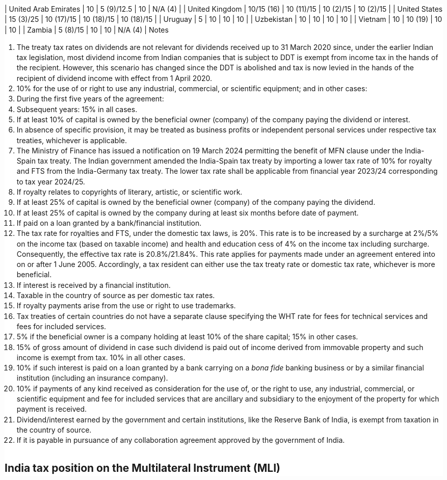 | United Arab Emirates | 10 | 5 (9)/12.5 | 10 | N/A (4) |
| United Kingdom | 10/15 (16) | 10 (11)/15 | 10 (2)/15 | 10 (2)/15 |
| United States | 15 (3)/25 | 10 (17)/15 | 10 (18)/15 | 10 (18)/15 |
| Uruguay | 5 | 10 | 10 | 10 |
| Uzbekistan | 10 | 10 | 10 | 10 |
| Vietnam | 10 | 10 (19) | 10 | 10 |
| Zambia | 5 (8)/15 | 10 | 10 | N/A (4) |
Notes
1. The treaty tax rates on dividends are not relevant for dividends received up to 31 March 2020 since, under the earlier Indian tax legislation, most dividend income from Indian companies that is subject to DDT is exempt from income tax in the hands of the recipient. However, this scenario has changed since the DDT is abolished and tax is now levied in the hands of the recipient of dividend income with effect from 1 April 2020.
2. 10% for the use of or right to use any industrial, commercial, or scientific equipment; and in other cases:
1. During the first five years of the agreement:
2. Subsequent years: 15% in all cases.
3. If at least 10% of capital is owned by the beneficial owner (company) of the company paying the dividend or interest.
4. In absence of specific provision, it may be treated as business profits or independent personal services under respective tax treaties, whichever is applicable.
5. The Ministry of Finance has issued a notification on 19 March 2024 permitting the benefit of MFN clause under the India-Spain tax treaty. The Indian government amended the India-Spain tax treaty by importing a lower tax rate of 10% for royalty and FTS from the India-Germany tax treaty. The lower tax rate shall be applicable from financial year 2023/24 corresponding to tax year 2024/25.
6. If royalty relates to copyrights of literary, artistic, or scientific work.
7. If at least 25% of capital is owned by the beneficial owner (company) of the company paying the dividend.
8. If at least 25% of capital is owned by the company during at least six months before date of payment.
9. If paid on a loan granted by a bank/financial institution.
10. The tax rate for royalties and FTS, under the domestic tax laws, is 20%. This rate is to be increased by a surcharge at 2%/5% on the income tax (based on taxable income) and health and education cess of 4% on the income tax including surcharge. Consequently, the effective tax rate is 20.8%/21.84%. This rate applies for payments made under an agreement entered into on or after 1 June 2005. Accordingly, a tax resident can either use the tax treaty rate or domestic tax rate, whichever is more beneficial.
11. If interest is received by a financial institution.
12. Taxable in the country of source as per domestic tax rates.
13. If royalty payments arise from the use or right to use trademarks.
14. Tax treaties of certain countries do not have a separate clause specifying the WHT rate for fees for technical services and fees for included services.
15. 5% if the beneficial owner is a company holding at least 10% of the share capital; 15% in other cases.
16. 15% of gross amount of dividend in case such dividend is paid out of income derived from immovable property and such income is exempt from tax. 10% in all other cases.
17. 10% if such interest is paid on a loan granted by a bank carrying on a *bona fide* banking business or by a similar financial institution (including an insurance company).
18. 10% if payments of any kind received as consideration for the use of, or the right to use, any industrial, commercial, or scientific equipment and fee for included services that are ancillary and subsidiary to the enjoyment of the property for which payment is received.
19. Dividend/interest earned by the government and certain institutions, like the Reserve Bank of India, is exempt from taxation in the country of source.
20. If it is payable in pursuance of any collaboration agreement approved by the government of India.
## India tax position on the Multilateral Instrument (MLI)